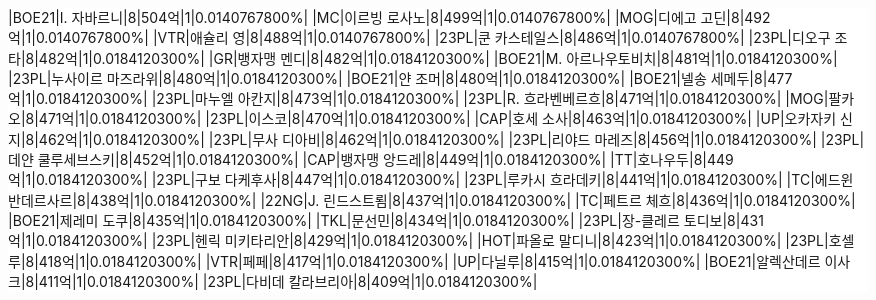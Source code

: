 |BOE21|I. 자바르니|8|504억|1|0.0140767800%|
|MC|이르빙 로사노|8|499억|1|0.0140767800%|
|MOG|디에고 고딘|8|492억|1|0.0140767800%|
|VTR|애슐리 영|8|488억|1|0.0140767800%|
|23PL|쿤 카스테일스|8|486억|1|0.0140767800%|
|23PL|디오구 조타|8|482억|1|0.0184120300%|
|GR|뱅자맹 멘디|8|482억|1|0.0184120300%|
|BOE21|M. 아르나우토비치|8|481억|1|0.0184120300%|
|23PL|누사이르 마즈라위|8|480억|1|0.0184120300%|
|BOE21|얀 조머|8|480억|1|0.0184120300%|
|BOE21|넬송 세메두|8|477억|1|0.0184120300%|
|23PL|마누엘 아칸지|8|473억|1|0.0184120300%|
|23PL|R. 흐라벤베르흐|8|471억|1|0.0184120300%|
|MOG|팔카오|8|471억|1|0.0184120300%|
|23PL|이스코|8|470억|1|0.0184120300%|
|CAP|호세 소사|8|463억|1|0.0184120300%|
|UP|오카자키 신지|8|462억|1|0.0184120300%|
|23PL|무사 디아비|8|462억|1|0.0184120300%|
|23PL|리야드 마레즈|8|456억|1|0.0184120300%|
|23PL|데얀 쿨루세브스키|8|452억|1|0.0184120300%|
|CAP|뱅자맹 앙드레|8|449억|1|0.0184120300%|
|TT|호나우두|8|449억|1|0.0184120300%|
|23PL|구보 다케후사|8|447억|1|0.0184120300%|
|23PL|루카시 흐라데키|8|441억|1|0.0184120300%|
|TC|에드윈 반데르사르|8|438억|1|0.0184120300%|
|22NG|J. 린드스트룀|8|437억|1|0.0184120300%|
|TC|페트르 체흐|8|436억|1|0.0184120300%|
|BOE21|제레미 도쿠|8|435억|1|0.0184120300%|
|TKL|문선민|8|434억|1|0.0184120300%|
|23PL|장-클레르 토디보|8|431억|1|0.0184120300%|
|23PL|헨릭 미키타리안|8|429억|1|0.0184120300%|
|HOT|파올로 말디니|8|423억|1|0.0184120300%|
|23PL|호셀루|8|418억|1|0.0184120300%|
|VTR|페페|8|417억|1|0.0184120300%|
|UP|다닐루|8|415억|1|0.0184120300%|
|BOE21|알렉산데르 이사크|8|411억|1|0.0184120300%|
|23PL|다비데 칼라브리아|8|409억|1|0.0184120300%|